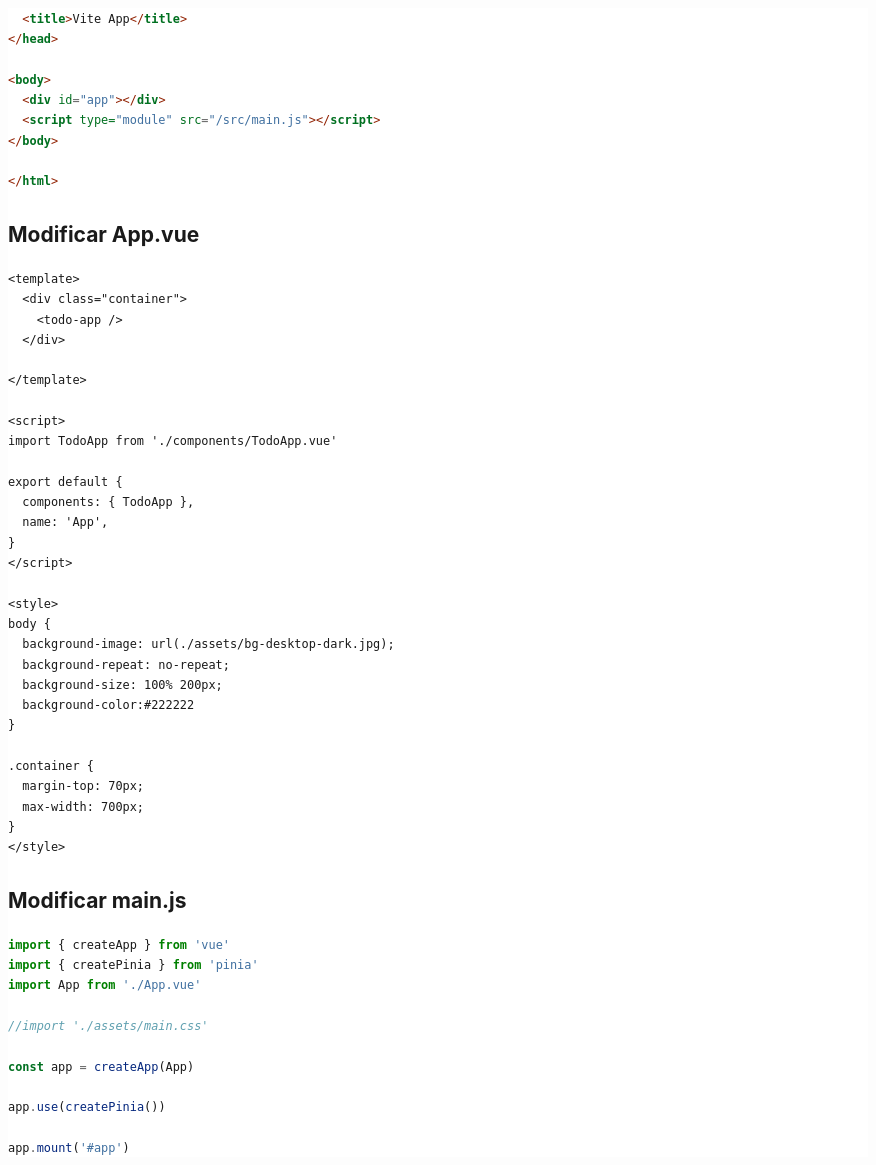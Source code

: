 ``` html
  <title>Vite App</title>
</head>

<body>
  <div id="app"></div>
  <script type="module" src="/src/main.js"></script>
</body>

</html>
```
## Modificar App.vue

``` vue
<template>
  <div class="container">
    <todo-app />
  </div>

</template>

<script>
import TodoApp from './components/TodoApp.vue'

export default {
  components: { TodoApp },
  name: 'App',
}
</script>

<style>
body {
  background-image: url(./assets/bg-desktop-dark.jpg);
  background-repeat: no-repeat;
  background-size: 100% 200px;
  background-color:#222222
}

.container {
  margin-top: 70px;
  max-width: 700px;
}
</style>
```

## Modificar main.js

``` javascript
import { createApp } from 'vue'
import { createPinia } from 'pinia'
import App from './App.vue'

//import './assets/main.css'

const app = createApp(App)

app.use(createPinia())

app.mount('#app')
```

